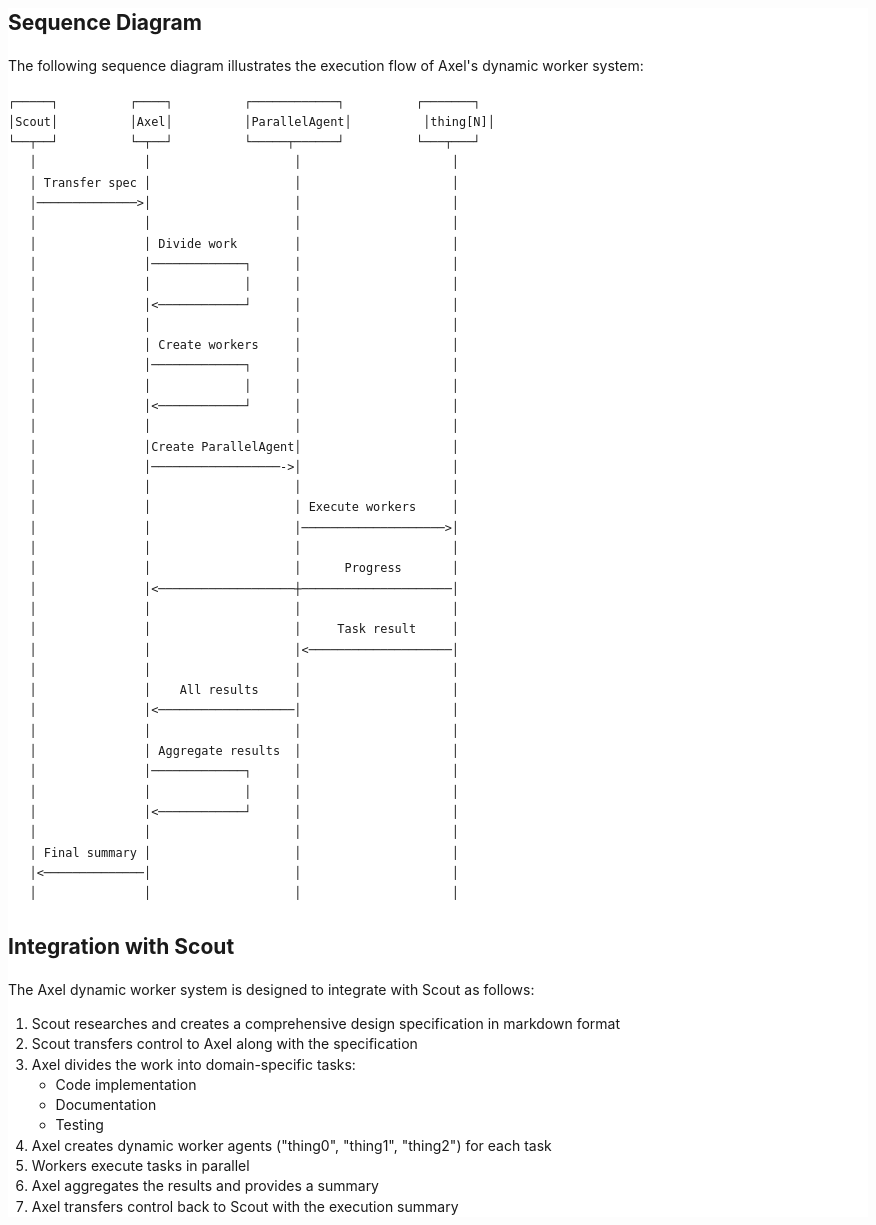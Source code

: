 ## Sequence Diagram

The following sequence diagram illustrates the execution flow of Axel's dynamic worker system:

```
┌─────┐          ┌────┐          ┌────────────┐          ┌───────┐
│Scout│          │Axel│          │ParallelAgent│          │thing[N]│
└──┬──┘          └─┬──┘          └─────┬──────┘          └───┬───┘
   │               │                    │                     │
   │ Transfer spec │                    │                     │
   │──────────────>│                    │                     │
   │               │                    │                     │
   │               │ Divide work        │                     │
   │               │─────────────┐      │                     │
   │               │             │      │                     │
   │               │<────────────┘      │                     │
   │               │                    │                     │
   │               │ Create workers     │                     │
   │               │─────────────┐      │                     │
   │               │             │      │                     │
   │               │<────────────┘      │                     │
   │               │                    │                     │
   │               │Create ParallelAgent│                     │
   │               │──────────────────->│                     │
   │               │                    │                     │
   │               │                    │ Execute workers     │
   │               │                    │────────────────────>│
   │               │                    │                     │
   │               │                    │      Progress       │
   │               │<───────────────────┼─────────────────────│
   │               │                    │                     │
   │               │                    │     Task result     │
   │               │                    │<────────────────────│
   │               │                    │                     │
   │               │    All results     │                     │
   │               │<───────────────────│                     │
   │               │                    │                     │
   │               │ Aggregate results  │                     │
   │               │─────────────┐      │                     │
   │               │             │      │                     │
   │               │<────────────┘      │                     │
   │               │                    │                     │
   │ Final summary │                    │                     │
   │<──────────────│                    │                     │
   │               │                    │                     │
```

## Integration with Scout

The Axel dynamic worker system is designed to integrate with Scout as follows:

1. Scout researches and creates a comprehensive design specification in markdown format
2. Scout transfers control to Axel along with the specification
3. Axel divides the work into domain-specific tasks:
   - Code implementation
   - Documentation
   - Testing
4. Axel creates dynamic worker agents ("thing0", "thing1", "thing2") for each task
5. Workers execute tasks in parallel
6. Axel aggregates the results and provides a summary
7. Axel transfers control back to Scout with the execution summary
